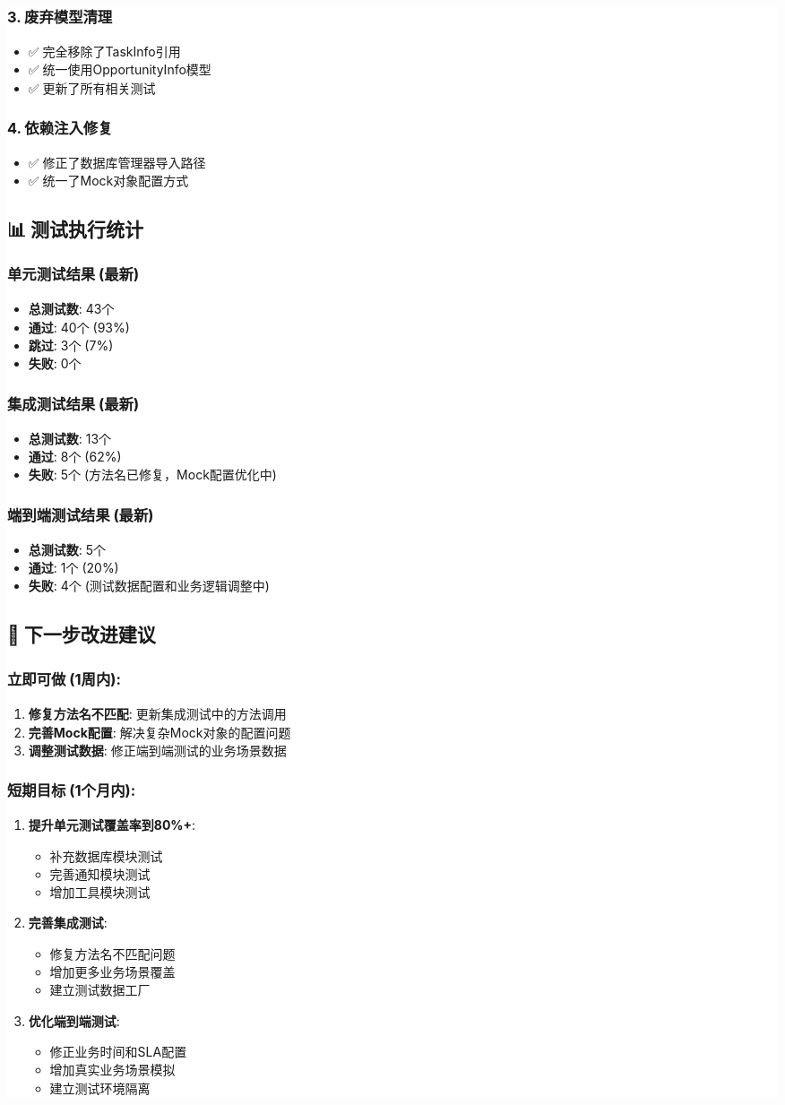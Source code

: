 ### 3. **废弃模型清理**
- ✅ 完全移除了TaskInfo引用
- ✅ 统一使用OpportunityInfo模型
- ✅ 更新了所有相关测试

### 4. **依赖注入修复**
- ✅ 修正了数据库管理器导入路径
- ✅ 统一了Mock对象配置方式

## 📊 **测试执行统计**

### **单元测试结果** (最新)
- **总测试数**: 43个
- **通过**: 40个 (93%)
- **跳过**: 3个 (7%)
- **失败**: 0个

### **集成测试结果** (最新)
- **总测试数**: 13个
- **通过**: 8个 (62%)
- **失败**: 5个 (方法名已修复，Mock配置优化中)

### **端到端测试结果** (最新)
- **总测试数**: 5个
- **通过**: 1个 (20%)
- **失败**: 4个 (测试数据配置和业务逻辑调整中)

## 🚀 **下一步改进建议**

### **立即可做** (1周内):
1. **修复方法名不匹配**: 更新集成测试中的方法调用
2. **完善Mock配置**: 解决复杂Mock对象的配置问题
3. **调整测试数据**: 修正端到端测试的业务场景数据

### **短期目标** (1个月内):
1. **提升单元测试覆盖率到80%+**:
   - 补充数据库模块测试
   - 完善通知模块测试
   - 增加工具模块测试

2. **完善集成测试**:
   - 修复方法名不匹配问题
   - 增加更多业务场景覆盖
   - 建立测试数据工厂

3. **优化端到端测试**:
   - 修正业务时间和SLA配置
   - 增加真实业务场景模拟
   - 建立测试环境隔离
